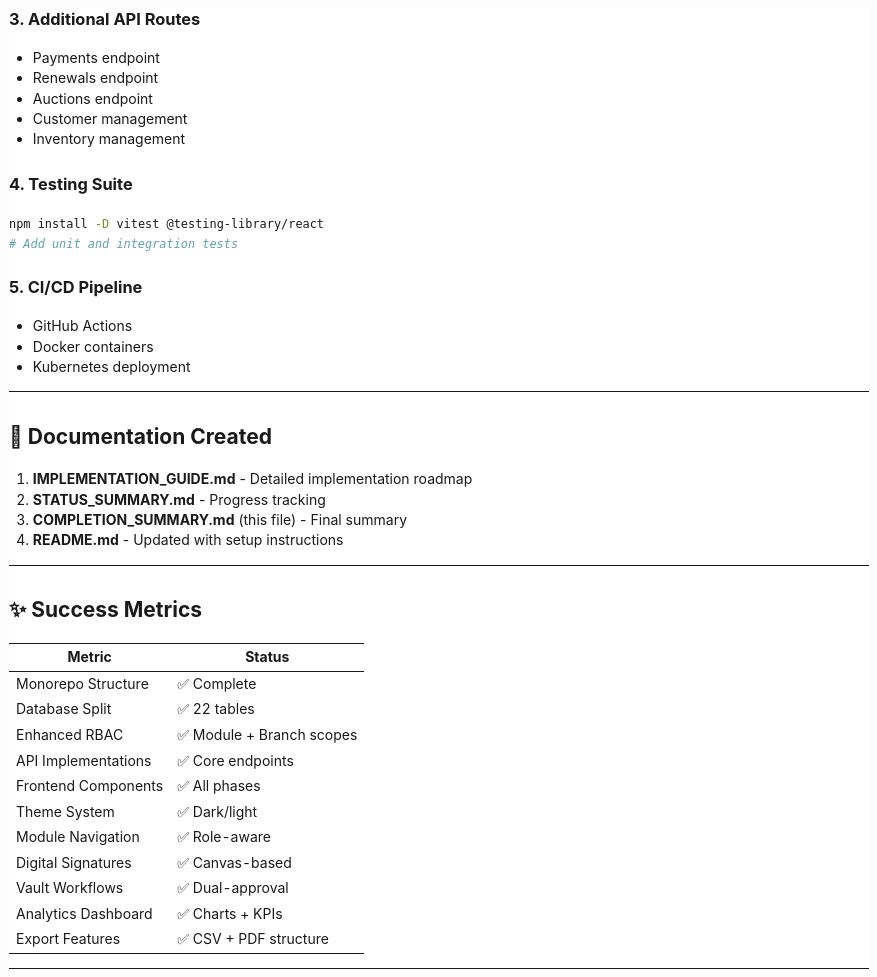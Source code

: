 ### 3. Additional API Routes
- Payments endpoint
- Renewals endpoint
- Auctions endpoint
- Customer management
- Inventory management

### 4. Testing Suite
```bash
npm install -D vitest @testing-library/react
# Add unit and integration tests
```

### 5. CI/CD Pipeline
- GitHub Actions
- Docker containers
- Kubernetes deployment

---

## 📝 Documentation Created

1. **IMPLEMENTATION_GUIDE.md** - Detailed implementation roadmap
2. **STATUS_SUMMARY.md** - Progress tracking
3. **COMPLETION_SUMMARY.md** (this file) - Final summary
4. **README.md** - Updated with setup instructions

---

## ✨ Success Metrics

| Metric | Status |
|--------|--------|
| Monorepo Structure | ✅ Complete |
| Database Split | ✅ 22 tables |
| Enhanced RBAC | ✅ Module + Branch scopes |
| API Implementations | ✅ Core endpoints |
| Frontend Components | ✅ All phases |
| Theme System | ✅ Dark/light |
| Module Navigation | ✅ Role-aware |
| Digital Signatures | ✅ Canvas-based |
| Vault Workflows | ✅ Dual-approval |
| Analytics Dashboard | ✅ Charts + KPIs |
| Export Features | ✅ CSV + PDF structure |

---